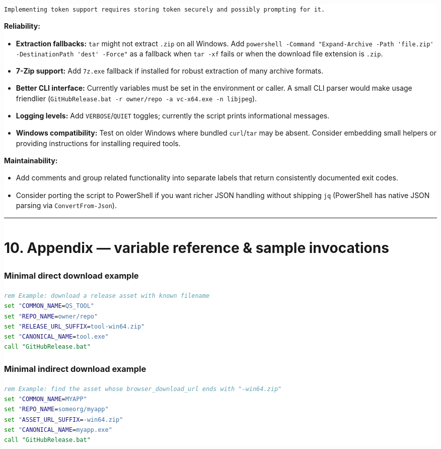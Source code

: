     Implementing token support requires storing token securely and possibly prompting for it.
    

**Reliability:**

- **Extraction fallbacks:** `tar` might not extract `.zip` on all Windows. Add `powershell -Command "Expand-Archive -Path 'file.zip' -DestinationPath 'dest' -Force"` as a fallback when `tar -xf` fails or when the download file extension is `.zip`.
    
- **7-Zip support:** Add `7z.exe` fallback if installed for robust extraction of many archive formats.
    
- **Better CLI interface:** Currently variables must be set in the environment or caller. A small CLI parser would make usage friendlier (`GitHubRelease.bat -r owner/repo -a vc-x64.exe -n libjpeg`).
    
- **Logging levels:** Add `VERBOSE`/`QUIET` toggles; currently the script prints informational messages.
    
- **Windows compatibility:** Test on older Windows where bundled `curl`/`tar` may be absent. Consider embedding small helpers or providing instructions for installing required tools.
    

**Maintainability:**

- Add comments and group related functionality into separate labels that return consistently documented exit codes.
    
- Consider porting the script to PowerShell if you want richer JSON handling without shipping `jq` (PowerShell has native JSON parsing via `ConvertFrom-Json`).
    

---

# 10. Appendix — variable reference & sample invocations

### Minimal direct download example

```bat
rem Example: download a release asset with known filename
set "COMMON_NAME=QS_TOOL"
set "REPO_NAME=owner/repo"
set "RELEASE_URL_SUFFIX=tool-win64.zip"
set "CANONICAL_NAME=tool.exe"
call "GitHubRelease.bat"
```

### Minimal indirect download example

```bat
rem Example: find the asset whose browser_download_url ends with "-win64.zip"
set "COMMON_NAME=MYAPP"
set "REPO_NAME=someorg/myapp"
set "ASSET_URL_SUFFIX=-win64.zip"
set "CANONICAL_NAME=myapp.exe"
call "GitHubRelease.bat"
```
